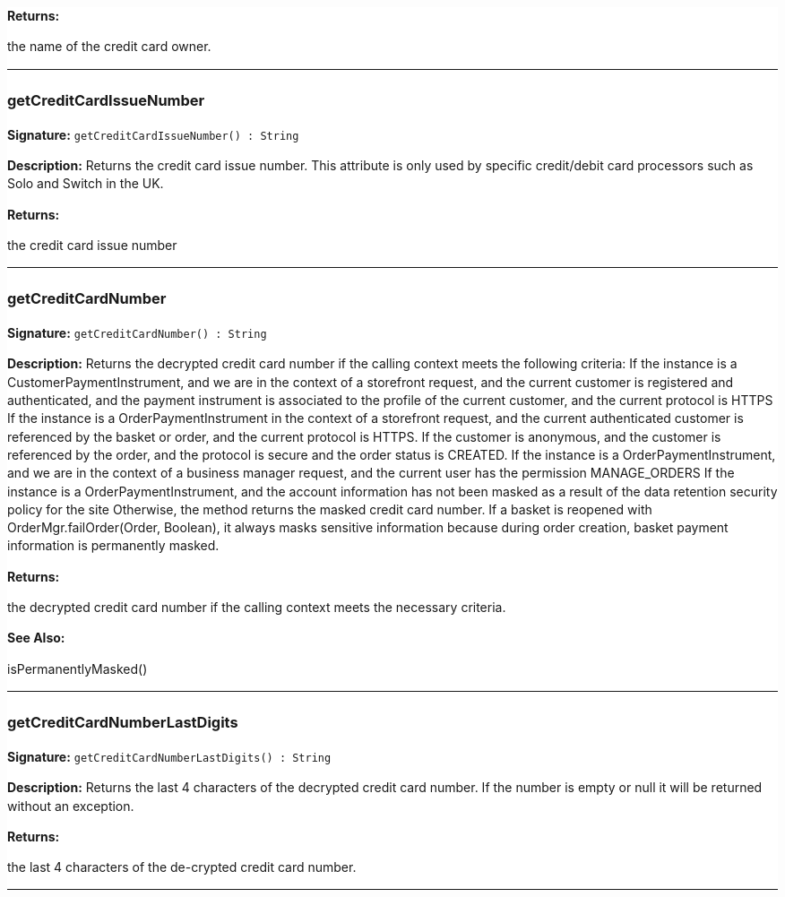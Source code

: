 **Returns:**

the name of the credit card owner.

---

### getCreditCardIssueNumber

**Signature:** `getCreditCardIssueNumber() : String`

**Description:** Returns the credit card issue number. This attribute is only used by specific credit/debit card processors such as Solo and Switch in the UK.

**Returns:**

the credit card issue number

---

### getCreditCardNumber

**Signature:** `getCreditCardNumber() : String`

**Description:** Returns the decrypted credit card number if the calling context meets the following criteria: If the instance is a CustomerPaymentInstrument, and we are in the context of a storefront request, and the current customer is registered and authenticated, and the payment instrument is associated to the profile of the current customer, and the current protocol is HTTPS If the instance is a OrderPaymentInstrument in the context of a storefront request, and the current authenticated customer is referenced by the basket or order, and the current protocol is HTTPS. If the customer is anonymous, and the customer is referenced by the order, and the protocol is secure and the order status is CREATED. If the instance is a OrderPaymentInstrument, and we are in the context of a business manager request, and the current user has the permission MANAGE_ORDERS If the instance is a OrderPaymentInstrument, and the account information has not been masked as a result of the data retention security policy for the site Otherwise, the method returns the masked credit card number. If a basket is reopened with OrderMgr.failOrder(Order, Boolean), it always masks sensitive information because during order creation, basket payment information is permanently masked.

**Returns:**

the decrypted credit card number if the calling context meets the necessary criteria.

**See Also:**

isPermanentlyMasked()

---

### getCreditCardNumberLastDigits

**Signature:** `getCreditCardNumberLastDigits() : String`

**Description:** Returns the last 4 characters of the decrypted credit card number. If the number is empty or null it will be returned without an exception.

**Returns:**

the last 4 characters of the de-crypted credit card number.

---